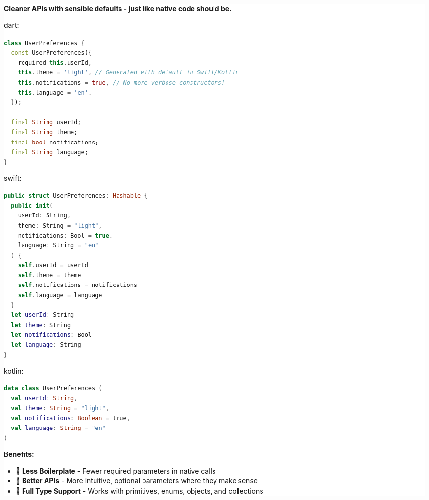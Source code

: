 **Cleaner APIs with sensible defaults - just like native code should be.**

dart:
```dart
class UserPreferences {
  const UserPreferences({
    required this.userId,
    this.theme = 'light', // Generated with default in Swift/Kotlin
    this.notifications = true, // No more verbose constructors!
    this.language = 'en',
  });

  final String userId;
  final String theme;
  final bool notifications;
  final String language;
}
```

swift:
```swift
public struct UserPreferences: Hashable {
  public init(
    userId: String,
    theme: String = "light",
    notifications: Bool = true,
    language: String = "en"
  ) {
    self.userId = userId
    self.theme = theme
    self.notifications = notifications
    self.language = language
  }
  let userId: String
  let theme: String
  let notifications: Bool
  let language: String
}
```

kotlin:
```kotlin
data class UserPreferences (
  val userId: String,
  val theme: String = "light",
  val notifications: Boolean = true,
  val language: String = "en"
)
```

**Benefits:**
- 📝 **Less Boilerplate** - Fewer required parameters in native calls
- 🎯 **Better APIs** - More intuitive, optional parameters where they make sense  
- 🔄 **Full Type Support** - Works with primitives, enums, objects, and collections
